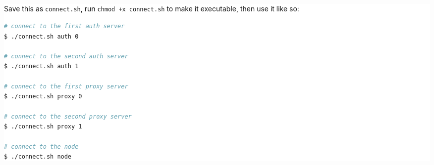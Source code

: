 Save this as `connect.sh`, run `chmod +x connect.sh` to make it executable, then use it like so:

```bash
# connect to the first auth server
$ ./connect.sh auth 0

# connect to the second auth server
$ ./connect.sh auth 1

# connect to the first proxy server
$ ./connect.sh proxy 0

# connect to the second proxy server
$ ./connect.sh proxy 1

# connect to the node
$ ./connect.sh node
```
